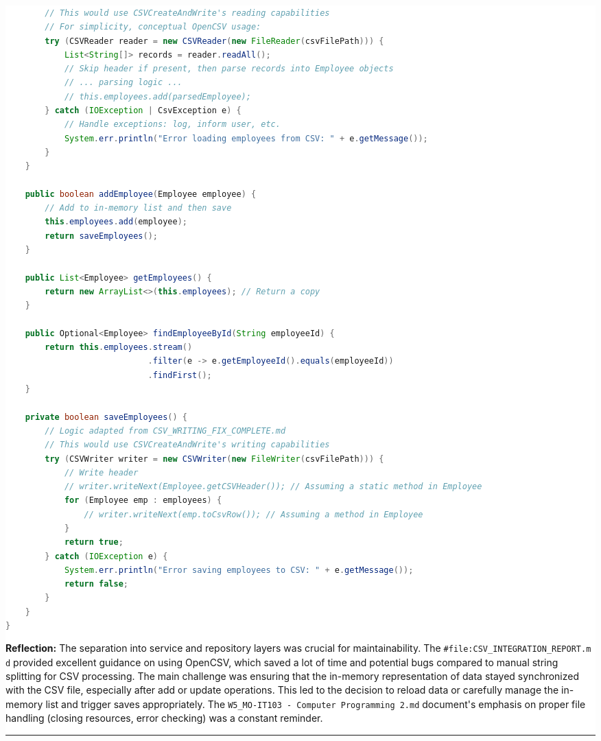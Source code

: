 ```java
        // This would use CSVCreateAndWrite's reading capabilities
        // For simplicity, conceptual OpenCSV usage:
        try (CSVReader reader = new CSVReader(new FileReader(csvFilePath))) {
            List<String[]> records = reader.readAll();
            // Skip header if present, then parse records into Employee objects
            // ... parsing logic ...
            // this.employees.add(parsedEmployee);
        } catch (IOException | CsvException e) {
            // Handle exceptions: log, inform user, etc.
            System.err.println("Error loading employees from CSV: " + e.getMessage());
        }
    }

    public boolean addEmployee(Employee employee) {
        // Add to in-memory list and then save
        this.employees.add(employee);
        return saveEmployees();
    }
  
    public List<Employee> getEmployees() {
        return new ArrayList<>(this.employees); // Return a copy
    }

    public Optional<Employee> findEmployeeById(String employeeId) {
        return this.employees.stream()
                             .filter(e -> e.getEmployeeId().equals(employeeId))
                             .findFirst();
    }

    private boolean saveEmployees() {
        // Logic adapted from CSV_WRITING_FIX_COMPLETE.md
        // This would use CSVCreateAndWrite's writing capabilities
        try (CSVWriter writer = new CSVWriter(new FileWriter(csvFilePath))) {
            // Write header
            // writer.writeNext(Employee.getCSVHeader()); // Assuming a static method in Employee
            for (Employee emp : employees) {
                // writer.writeNext(emp.toCsvRow()); // Assuming a method in Employee
            }
            return true;
        } catch (IOException e) {
            System.err.println("Error saving employees to CSV: " + e.getMessage());
            return false;
        }
    }
}
```

**Reflection:**
The separation into service and repository layers was crucial for maintainability. The `#file:CSV_INTEGRATION_REPORT.md` provided excellent guidance on using OpenCSV, which saved a lot of time and potential bugs compared to manual string splitting for CSV processing. The main challenge was ensuring that the in-memory representation of data stayed synchronized with the CSV file, especially after add or update operations. This led to the decision to reload data or carefully manage the in-memory list and trigger saves appropriately. The `W5_MO-IT103 - Computer Programming 2.md` document's emphasis on proper file handling (closing resources, error checking) was a constant reminder.

---